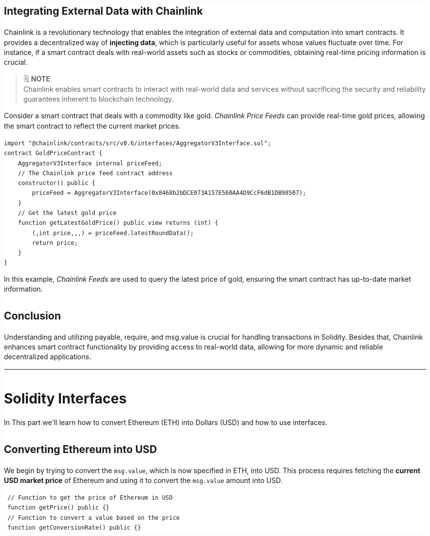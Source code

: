 ## Integrating External Data with Chainlink

Chainlink is a revolutionary technology that enables the integration of external data and computation into smart contracts. It provides a decentralized way of **injecting data**, which is particularly useful for assets whose values fluctuate over time. For instance, if a smart contract deals with real-world assets such as stocks or commodities, obtaining real-time pricing information is crucial.

> 🗒️ **NOTE**\
> Chainlink enables smart contracts to interact with real-world data and services without sacrificing the security and reliability guarantees inherent to blockchain technology.

Consider a smart contract that deals with a commodity like gold. _Chainlink Price Feeds_ can provide real-time gold prices, allowing the smart contract to reflect the current market prices.

```solidity
import "@chainlink/contracts/src/v0.6/interfaces/AggregatorV3Interface.sol";
contract GoldPriceContract {
    AggregatorV3Interface internal priceFeed;
    // The Chainlink price feed contract address
    constructor() public {
        priceFeed = AggregatorV3Interface(0x8468b2bDCE073A157E560AA4D9CcF6dB1DB98507);
    }
    // Get the latest gold price
    function getLatestGoldPrice() public view returns (int) {
        (,int price,,,) = priceFeed.latestRoundData();
        return price;
    }
}
```

In this example, _Chainlink Feeds_ are used to query the latest price of gold, ensuring the smart contract has up-to-date market information.

## Conclusion
Understanding and utilizing payable, require, and msg.value is crucial for handling transactions in Solidity. Besides that, Chainlink enhances smart contract functionality by providing access to real-world data, allowing for more dynamic and reliable decentralized applications.

***

# Solidity Interfaces

In This part we'll learn how to convert Ethereum (ETH) into Dollars (USD) and how to use interfaces.

## Converting Ethereum into USD

We begin by trying to convert the `msg.value`, which is now specified in ETH, into USD. This process requires fetching the **current USD market price** of Ethereum and using it to convert the `msg.value` amount into USD.

```solidity
 // Function to get the price of Ethereum in USD
 function getPrice() public {}
 // Function to convert a value based on the price
 function getConversionRate() public {}
```
